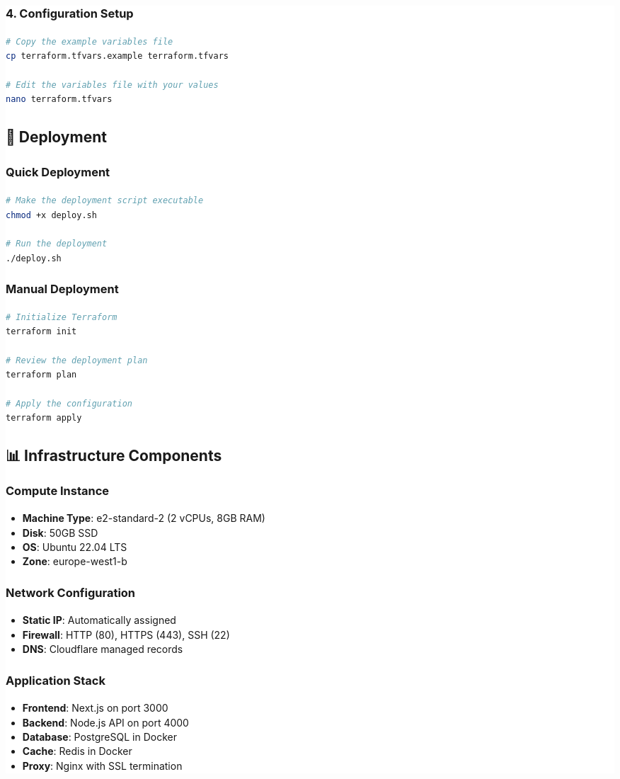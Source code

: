 ### 4. Configuration Setup

```bash
# Copy the example variables file
cp terraform.tfvars.example terraform.tfvars

# Edit the variables file with your values
nano terraform.tfvars
```

## 🚀 Deployment

### Quick Deployment

```bash
# Make the deployment script executable
chmod +x deploy.sh

# Run the deployment
./deploy.sh
```

### Manual Deployment

```bash
# Initialize Terraform
terraform init

# Review the deployment plan
terraform plan

# Apply the configuration
terraform apply
```

## 📊 Infrastructure Components

### Compute Instance
- **Machine Type**: e2-standard-2 (2 vCPUs, 8GB RAM)
- **Disk**: 50GB SSD
- **OS**: Ubuntu 22.04 LTS
- **Zone**: europe-west1-b

### Network Configuration
- **Static IP**: Automatically assigned
- **Firewall**: HTTP (80), HTTPS (443), SSH (22)
- **DNS**: Cloudflare managed records

### Application Stack
- **Frontend**: Next.js on port 3000
- **Backend**: Node.js API on port 4000
- **Database**: PostgreSQL in Docker
- **Cache**: Redis in Docker
- **Proxy**: Nginx with SSL termination
